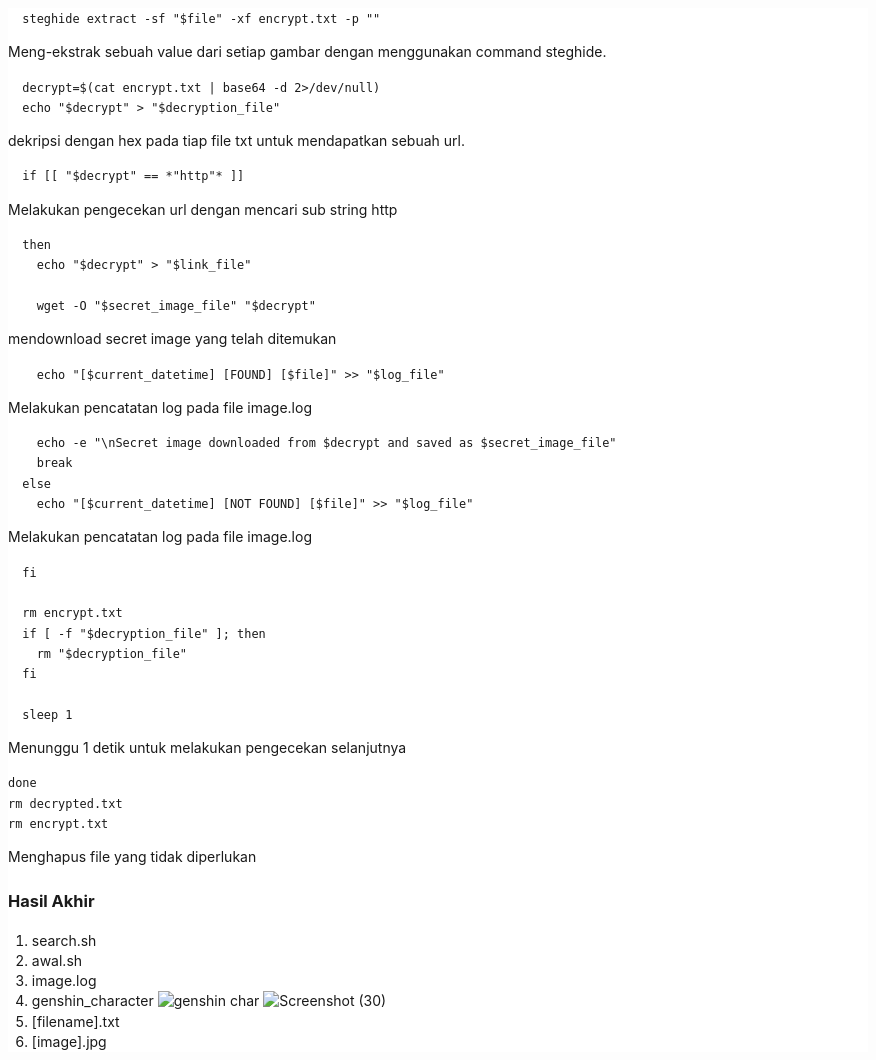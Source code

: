 ```
  steghide extract -sf "$file" -xf encrypt.txt -p ""
```
Meng-ekstrak sebuah value dari setiap gambar dengan menggunakan command steghide.
```
  decrypt=$(cat encrypt.txt | base64 -d 2>/dev/null)
  echo "$decrypt" > "$decryption_file"
```
dekripsi dengan hex pada tiap file txt untuk mendapatkan sebuah url.
```
  if [[ "$decrypt" == *"http"* ]]
```
Melakukan pengecekan url dengan mencari sub string http
```
  then
    echo "$decrypt" > "$link_file"

    wget -O "$secret_image_file" "$decrypt"
```
mendownload secret image yang telah ditemukan
```
    echo "[$current_datetime] [FOUND] [$file]" >> "$log_file"
```
Melakukan pencatatan log pada file image.log 
```
    echo -e "\nSecret image downloaded from $decrypt and saved as $secret_image_file"
    break
  else
    echo "[$current_datetime] [NOT FOUND] [$file]" >> "$log_file"
```
Melakukan pencatatan log pada file image.log 
```
  fi

  rm encrypt.txt
  if [ -f "$decryption_file" ]; then
    rm "$decryption_file"
  fi

  sleep 1
```
Menunggu 1 detik untuk melakukan pengecekan selanjutnya
```
done
rm decrypted.txt
rm encrypt.txt
```
Menghapus file yang tidak diperlukan
### Hasil Akhir
1. search.sh
2. awal.sh
3. image.log
4. genshin_character
![genshin char](https://github.com/fqhhusain/Sisop-1-2024-MH-IT14/assets/88548292/380e5b26-efaf-4ab2-ada6-eddba88b64ec)
![Screenshot (30)](https://github.com/fqhhusain/Sisop-1-2024-MH-IT14/assets/88548292/16345a68-fe58-4167-ba16-87250d54724e)
6. [filename].txt
7. [image].jpg
